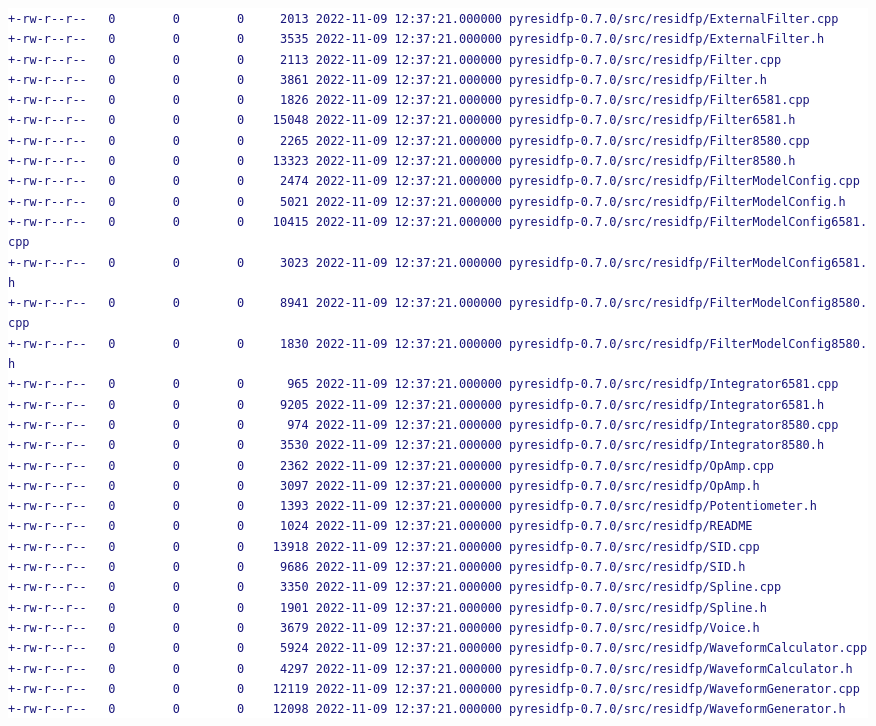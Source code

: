 ```diff
+-rw-r--r--   0        0        0     2013 2022-11-09 12:37:21.000000 pyresidfp-0.7.0/src/residfp/ExternalFilter.cpp
+-rw-r--r--   0        0        0     3535 2022-11-09 12:37:21.000000 pyresidfp-0.7.0/src/residfp/ExternalFilter.h
+-rw-r--r--   0        0        0     2113 2022-11-09 12:37:21.000000 pyresidfp-0.7.0/src/residfp/Filter.cpp
+-rw-r--r--   0        0        0     3861 2022-11-09 12:37:21.000000 pyresidfp-0.7.0/src/residfp/Filter.h
+-rw-r--r--   0        0        0     1826 2022-11-09 12:37:21.000000 pyresidfp-0.7.0/src/residfp/Filter6581.cpp
+-rw-r--r--   0        0        0    15048 2022-11-09 12:37:21.000000 pyresidfp-0.7.0/src/residfp/Filter6581.h
+-rw-r--r--   0        0        0     2265 2022-11-09 12:37:21.000000 pyresidfp-0.7.0/src/residfp/Filter8580.cpp
+-rw-r--r--   0        0        0    13323 2022-11-09 12:37:21.000000 pyresidfp-0.7.0/src/residfp/Filter8580.h
+-rw-r--r--   0        0        0     2474 2022-11-09 12:37:21.000000 pyresidfp-0.7.0/src/residfp/FilterModelConfig.cpp
+-rw-r--r--   0        0        0     5021 2022-11-09 12:37:21.000000 pyresidfp-0.7.0/src/residfp/FilterModelConfig.h
+-rw-r--r--   0        0        0    10415 2022-11-09 12:37:21.000000 pyresidfp-0.7.0/src/residfp/FilterModelConfig6581.cpp
+-rw-r--r--   0        0        0     3023 2022-11-09 12:37:21.000000 pyresidfp-0.7.0/src/residfp/FilterModelConfig6581.h
+-rw-r--r--   0        0        0     8941 2022-11-09 12:37:21.000000 pyresidfp-0.7.0/src/residfp/FilterModelConfig8580.cpp
+-rw-r--r--   0        0        0     1830 2022-11-09 12:37:21.000000 pyresidfp-0.7.0/src/residfp/FilterModelConfig8580.h
+-rw-r--r--   0        0        0      965 2022-11-09 12:37:21.000000 pyresidfp-0.7.0/src/residfp/Integrator6581.cpp
+-rw-r--r--   0        0        0     9205 2022-11-09 12:37:21.000000 pyresidfp-0.7.0/src/residfp/Integrator6581.h
+-rw-r--r--   0        0        0      974 2022-11-09 12:37:21.000000 pyresidfp-0.7.0/src/residfp/Integrator8580.cpp
+-rw-r--r--   0        0        0     3530 2022-11-09 12:37:21.000000 pyresidfp-0.7.0/src/residfp/Integrator8580.h
+-rw-r--r--   0        0        0     2362 2022-11-09 12:37:21.000000 pyresidfp-0.7.0/src/residfp/OpAmp.cpp
+-rw-r--r--   0        0        0     3097 2022-11-09 12:37:21.000000 pyresidfp-0.7.0/src/residfp/OpAmp.h
+-rw-r--r--   0        0        0     1393 2022-11-09 12:37:21.000000 pyresidfp-0.7.0/src/residfp/Potentiometer.h
+-rw-r--r--   0        0        0     1024 2022-11-09 12:37:21.000000 pyresidfp-0.7.0/src/residfp/README
+-rw-r--r--   0        0        0    13918 2022-11-09 12:37:21.000000 pyresidfp-0.7.0/src/residfp/SID.cpp
+-rw-r--r--   0        0        0     9686 2022-11-09 12:37:21.000000 pyresidfp-0.7.0/src/residfp/SID.h
+-rw-r--r--   0        0        0     3350 2022-11-09 12:37:21.000000 pyresidfp-0.7.0/src/residfp/Spline.cpp
+-rw-r--r--   0        0        0     1901 2022-11-09 12:37:21.000000 pyresidfp-0.7.0/src/residfp/Spline.h
+-rw-r--r--   0        0        0     3679 2022-11-09 12:37:21.000000 pyresidfp-0.7.0/src/residfp/Voice.h
+-rw-r--r--   0        0        0     5924 2022-11-09 12:37:21.000000 pyresidfp-0.7.0/src/residfp/WaveformCalculator.cpp
+-rw-r--r--   0        0        0     4297 2022-11-09 12:37:21.000000 pyresidfp-0.7.0/src/residfp/WaveformCalculator.h
+-rw-r--r--   0        0        0    12119 2022-11-09 12:37:21.000000 pyresidfp-0.7.0/src/residfp/WaveformGenerator.cpp
+-rw-r--r--   0        0        0    12098 2022-11-09 12:37:21.000000 pyresidfp-0.7.0/src/residfp/WaveformGenerator.h
```
